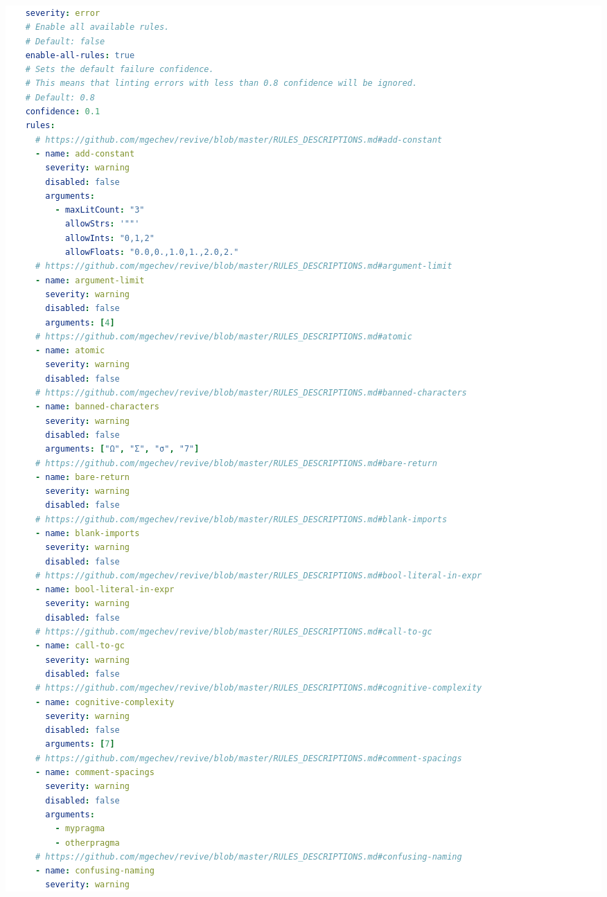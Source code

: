 ```yaml
    severity: error
    # Enable all available rules.
    # Default: false
    enable-all-rules: true
    # Sets the default failure confidence.
    # This means that linting errors with less than 0.8 confidence will be ignored.
    # Default: 0.8
    confidence: 0.1
    rules:
      # https://github.com/mgechev/revive/blob/master/RULES_DESCRIPTIONS.md#add-constant
      - name: add-constant
        severity: warning
        disabled: false
        arguments:
          - maxLitCount: "3"
            allowStrs: '""'
            allowInts: "0,1,2"
            allowFloats: "0.0,0.,1.0,1.,2.0,2."
      # https://github.com/mgechev/revive/blob/master/RULES_DESCRIPTIONS.md#argument-limit
      - name: argument-limit
        severity: warning
        disabled: false
        arguments: [4]
      # https://github.com/mgechev/revive/blob/master/RULES_DESCRIPTIONS.md#atomic
      - name: atomic
        severity: warning
        disabled: false
      # https://github.com/mgechev/revive/blob/master/RULES_DESCRIPTIONS.md#banned-characters
      - name: banned-characters
        severity: warning
        disabled: false
        arguments: ["Ω", "Σ", "σ", "7"]
      # https://github.com/mgechev/revive/blob/master/RULES_DESCRIPTIONS.md#bare-return
      - name: bare-return
        severity: warning
        disabled: false
      # https://github.com/mgechev/revive/blob/master/RULES_DESCRIPTIONS.md#blank-imports
      - name: blank-imports
        severity: warning
        disabled: false
      # https://github.com/mgechev/revive/blob/master/RULES_DESCRIPTIONS.md#bool-literal-in-expr
      - name: bool-literal-in-expr
        severity: warning
        disabled: false
      # https://github.com/mgechev/revive/blob/master/RULES_DESCRIPTIONS.md#call-to-gc
      - name: call-to-gc
        severity: warning
        disabled: false
      # https://github.com/mgechev/revive/blob/master/RULES_DESCRIPTIONS.md#cognitive-complexity
      - name: cognitive-complexity
        severity: warning
        disabled: false
        arguments: [7]
      # https://github.com/mgechev/revive/blob/master/RULES_DESCRIPTIONS.md#comment-spacings
      - name: comment-spacings
        severity: warning
        disabled: false
        arguments:
          - mypragma
          - otherpragma
      # https://github.com/mgechev/revive/blob/master/RULES_DESCRIPTIONS.md#confusing-naming
      - name: confusing-naming
        severity: warning
```